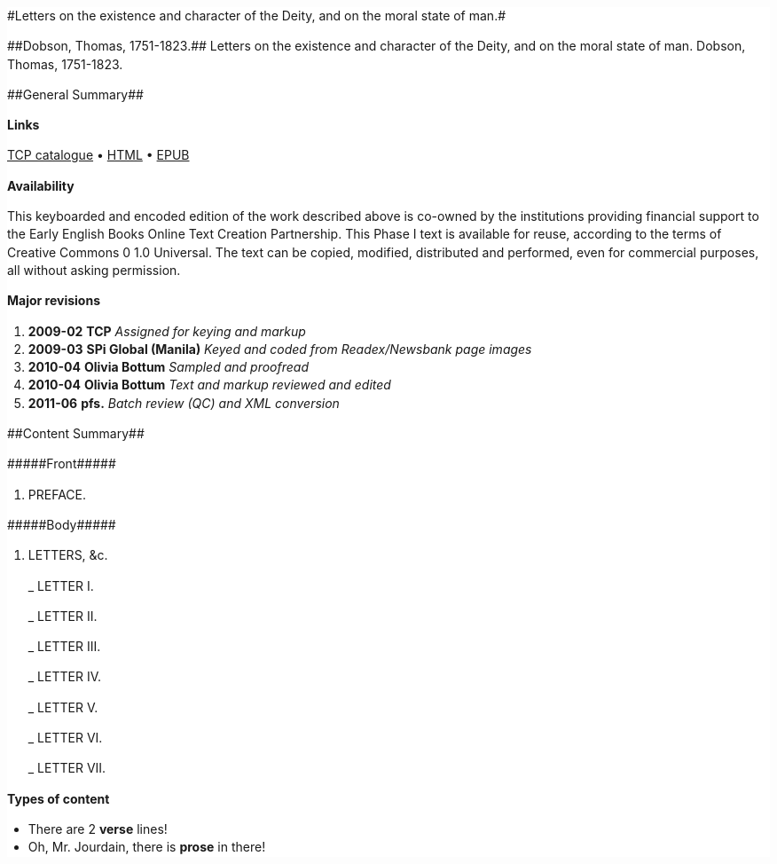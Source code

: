 #Letters on the existence and character of the Deity, and on the moral state of man.#

##Dobson, Thomas, 1751-1823.##
Letters on the existence and character of the Deity, and on the moral state of man.
Dobson, Thomas, 1751-1823.

##General Summary##

**Links**

[TCP catalogue](http://www.ota.ox.ac.uk/tcp/)  • 
[HTML](http://tei.it.ox.ac.uk/tcp/Texts-HTML/free/N26/N26628.html)  • 
[EPUB](http://tei.it.ox.ac.uk/tcp/Texts-EPUB/free/N26/N26628.epub)

**Availability**

This keyboarded and encoded edition of the
	       work described above is co-owned by the institutions
	       providing financial support to the Early English Books
	       Online Text Creation Partnership. This Phase I text is
	       available for reuse, according to the terms of Creative
	       Commons 0 1.0 Universal. The text can be copied,
	       modified, distributed and performed, even for
	       commercial purposes, all without asking permission.

**Major revisions**

1. __2009-02__ __TCP__ *Assigned for keying and markup*
1. __2009-03__ __SPi Global (Manila)__ *Keyed and coded from Readex/Newsbank page images*
1. __2010-04__ __Olivia Bottum__ *Sampled and proofread*
1. __2010-04__ __Olivia Bottum__ *Text and markup reviewed and edited*
1. __2011-06__ __pfs.__ *Batch review (QC) and XML conversion*

##Content Summary##

#####Front#####

1. PREFACE.

#####Body#####

1. LETTERS, &c.

    _ LETTER I.

    _ LETTER II.

    _ LETTER III.

    _ LETTER IV.

    _ LETTER V.

    _ LETTER VI.

    _ LETTER VII.

**Types of content**

  * There are 2 **verse** lines!
  * Oh, Mr. Jourdain, there is **prose** in there!
